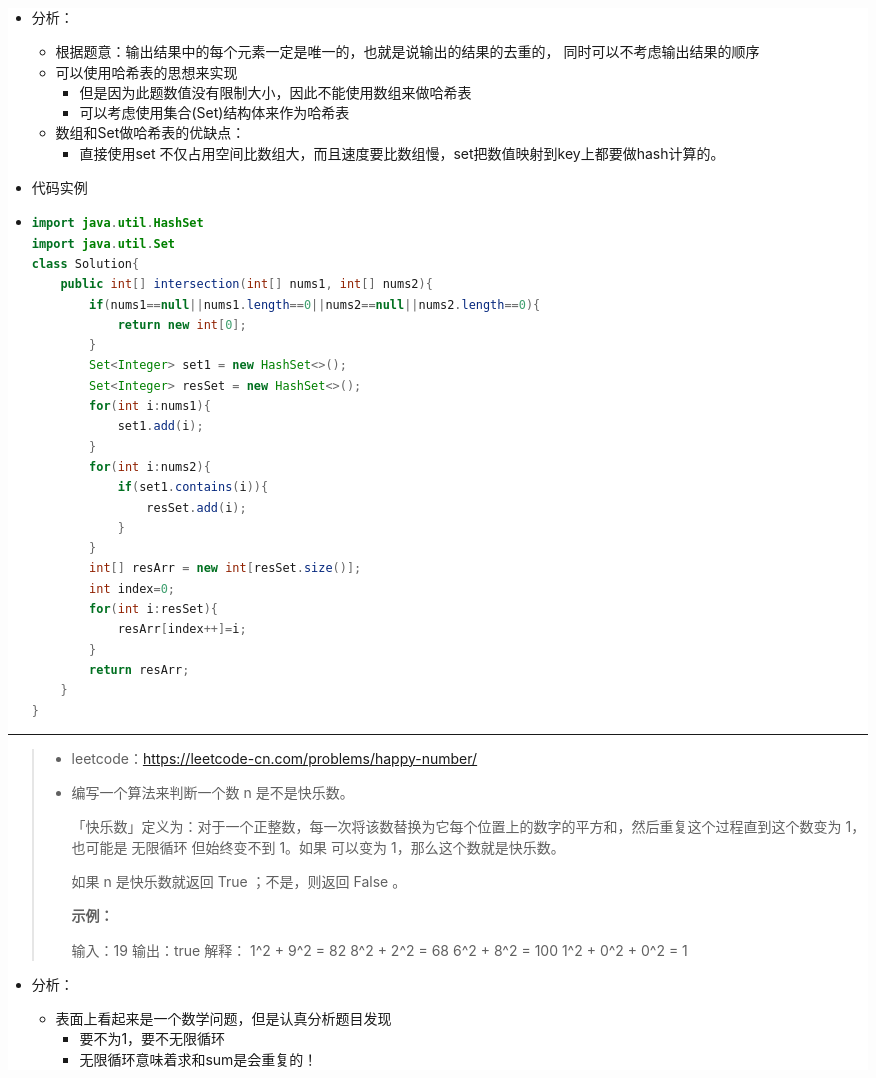 - 分析：

  - 根据题意：输出结果中的每个元素一定是唯一的，也就是说输出的结果的去重的， 同时可以不考虑输出结果的顺序
  - 可以使用哈希表的思想来实现
    - 但是因为此题数值没有限制大小，因此不能使用数组来做哈希表
    - 可以考虑使用集合(Set)结构体来作为哈希表
  - 数组和Set做哈希表的优缺点：
    - 直接使用set 不仅占用空间比数组大，而且速度要比数组慢，set把数值映射到key上都要做hash计算的。

- 代码实例

- ```java
  import java.util.HashSet
  import java.util.Set
  class Solution{
      public int[] intersection(int[] nums1, int[] nums2){
          if(nums1==null||nums1.length==0||nums2==null||nums2.length==0){
              return new int[0];
          }
          Set<Integer> set1 = new HashSet<>();
          Set<Integer> resSet = new HashSet<>();
          for(int i:nums1){
              set1.add(i);
          }
          for(int i:nums2){
              if(set1.contains(i)){
                  resSet.add(i);
              }
          }
          int[] resArr = new int[resSet.size()];
          int index=0;
          for(int i:resSet){
              resArr[index++]=i;
          }
          return resArr;
      }
  }
  ```

---

> - leetcode：https://leetcode-cn.com/problems/happy-number/
>
> - 编写一个算法来判断一个数 n 是不是快乐数。
>
>   「快乐数」定义为：对于一个正整数，每一次将该数替换为它每个位置上的数字的平方和，然后重复这个过程直到这个数变为 1，也可能是 无限循环 但始终变不到 1。如果 可以变为 1，那么这个数就是快乐数。
>
>   如果 n 是快乐数就返回 True ；不是，则返回 False 。
>
>   **示例：**
>
>   输入：19
>    输出：true
>    解释：
>    1^2 + 9^2 = 82
>    8^2 + 2^2 = 68
>    6^2 + 8^2 = 100
>    1^2 + 0^2 + 0^2 = 1

- 分析：

  - 表面上看起来是一个数学问题，但是认真分析题目发现
    - 要不为1，要不无限循环
    - 无限循环意味着求和sum是会重复的！
  ```